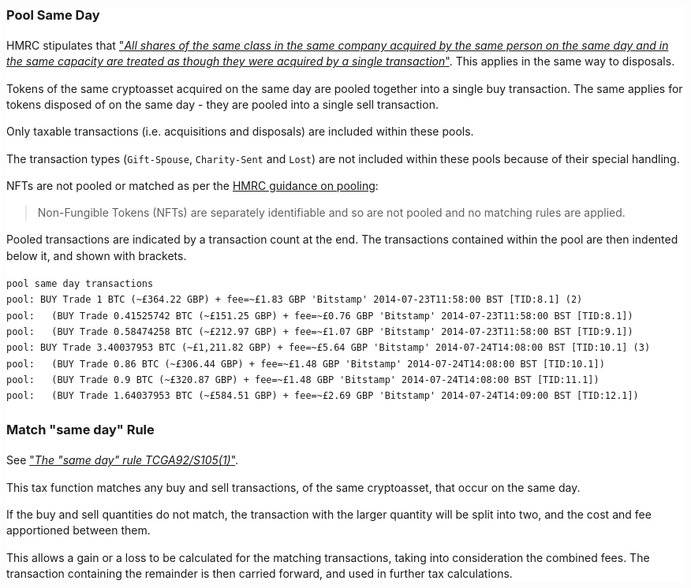 ### Pool Same Day
HMRC stipulates that ["*All shares of the same class in the same company acquired by the same person on the same day and in the same capacity are treated as though they were acquired by a single transaction*"](https://www.gov.uk/hmrc-internal-manuals/capital-gains-manual/cg51560#IDATX33F). This applies in the same way to disposals.

Tokens of the same cryptoasset acquired on the same day are pooled together into a single buy transaction. The same applies for tokens disposed of on the same day - they are pooled into a single sell transaction.

Only taxable transactions (i.e. acquisitions and disposals) are included within these pools.

The transaction types (`Gift-Spouse`, `Charity-Sent` and `Lost`) are not included within these pools because of their special handling.

NFTs are not pooled or matched as per the [HMRC guidance on pooling](https://www.gov.uk/hmrc-internal-manuals/cryptoassets-manual/crypto22200):

> Non-Fungible Tokens (NFTs) are separately identifiable and so are not pooled and no matching rules are applied.

Pooled transactions are indicated by a transaction count at the end. The transactions contained within the pool are then indented below it, and shown with brackets.

```console
pool same day transactions
pool: BUY Trade 1 BTC (~£364.22 GBP) + fee=~£1.83 GBP 'Bitstamp' 2014-07-23T11:58:00 BST [TID:8.1] (2)
pool:   (BUY Trade 0.41525742 BTC (~£151.25 GBP) + fee=~£0.76 GBP 'Bitstamp' 2014-07-23T11:58:00 BST [TID:8.1])
pool:   (BUY Trade 0.58474258 BTC (~£212.97 GBP) + fee=~£1.07 GBP 'Bitstamp' 2014-07-23T11:58:00 BST [TID:9.1])
pool: BUY Trade 3.40037953 BTC (~£1,211.82 GBP) + fee=~£5.64 GBP 'Bitstamp' 2014-07-24T14:08:00 BST [TID:10.1] (3)
pool:   (BUY Trade 0.86 BTC (~£306.44 GBP) + fee=~£1.48 GBP 'Bitstamp' 2014-07-24T14:08:00 BST [TID:10.1])
pool:   (BUY Trade 0.9 BTC (~£320.87 GBP) + fee=~£1.48 GBP 'Bitstamp' 2014-07-24T14:08:00 BST [TID:11.1])
pool:   (BUY Trade 1.64037953 BTC (~£584.51 GBP) + fee=~£2.69 GBP 'Bitstamp' 2014-07-24T14:09:00 BST [TID:12.1])
```

### Match "same day" Rule
See ["*The "same day" rule TCGA92/S105(1)*"](https://www.gov.uk/hmrc-internal-manuals/capital-gains-manual/cg51560#IDATX33F).

This tax function matches any buy and sell transactions, of the same cryptoasset, that occur on the same day. 

If the buy and sell quantities do not match, the transaction with the larger quantity will be split into two, and the cost and fee apportioned between them.

This allows a gain or a loss to be calculated for the matching transactions, taking into consideration the combined fees. The transaction containing the remainder is then carried forward, and used in further tax calculations.


[version-badge]: https://img.shields.io/pypi/v/BittyTax.svg
[license-badge]: https://img.shields.io/pypi/l/BittyTax.svg
[python-badge]: https://img.shields.io/pypi/pyversions/BittyTax.svg
[downloads-badge]: https://img.shields.io/pypi/dm/bittytax
[github-stars-badge]: https://img.shields.io/github/stars/BittyTax/BittyTax?logo=github&color=yellow
[sponsor-badge]: https://img.shields.io/static/v1?label=sponsor&message=%E2%9D%A4&logo=GitHub&color=%23fe8e86
[twitter-badge]: https://img.shields.io/twitter/follow/bitty_tax
[discord-badge]: https://img.shields.io/discord/581493570112847872?logo=discord&label=&logoColor=white&color=7389D8&labelColor=6A7EC2
[paypal-badge]: https://img.shields.io/badge/donate-grey.svg?logo=PayPal
[bitcoin-badge]: https://img.shields.io/badge/donate-grey.svg?logo=bitcoin
[version]: https://pypi.org/project/BittyTax/
[license]: https://github.com/BittyTax/BittyTax/blob/master/LICENSE
[python]: https://wiki.python.org/moin/BeginnersGuide/Download
[downloads]: https://pypistats.org/packages/bittytax
[github-stars]: https://github.com/BittyTax/BittyTax/stargazers
[sponsor]: https://github.com/sponsors/BittyTax
[twitter]: https://twitter.com/intent/follow?screen_name=bitty_tax
[discord]: https://discord.gg/NHE3QFt
[PayPal]: https://www.paypal.com/donate?hosted_button_id=HVBQW8TBEHXLC
[bitcoin]: https://donate.bitty.tax 